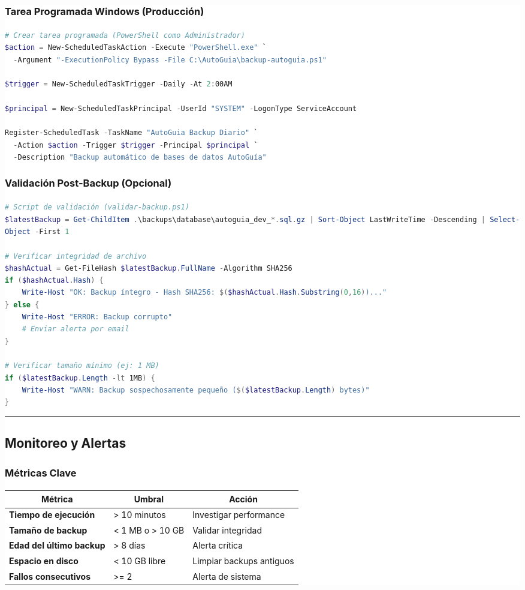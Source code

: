 ### Tarea Programada Windows (Producción)

```powershell
# Crear tarea programada (PowerShell como Administrador)
$action = New-ScheduledTaskAction -Execute "PowerShell.exe" `
  -Argument "-ExecutionPolicy Bypass -File C:\AutoGuia\backup-autoguia.ps1"

$trigger = New-ScheduledTaskTrigger -Daily -At 2:00AM

$principal = New-ScheduledTaskPrincipal -UserId "SYSTEM" -LogonType ServiceAccount

Register-ScheduledTask -TaskName "AutoGuia Backup Diario" `
  -Action $action -Trigger $trigger -Principal $principal `
  -Description "Backup automático de bases de datos AutoGuía"
```

### Validación Post-Backup (Opcional)

```powershell
# Script de validación (validar-backup.ps1)
$latestBackup = Get-ChildItem .\backups\database\autoguia_dev_*.sql.gz | Sort-Object LastWriteTime -Descending | Select-Object -First 1

# Verificar integridad de archivo
$hashActual = Get-FileHash $latestBackup.FullName -Algorithm SHA256
if ($hashActual.Hash) {
    Write-Host "OK: Backup íntegro - Hash SHA256: $($hashActual.Hash.Substring(0,16))..."
} else {
    Write-Host "ERROR: Backup corrupto"
    # Enviar alerta por email
}

# Verificar tamaño mínimo (ej: 1 MB)
if ($latestBackup.Length -lt 1MB) {
    Write-Host "WARN: Backup sospechosamente pequeño ($($latestBackup.Length) bytes)"
}
```

---

## Monitoreo y Alertas

### Métricas Clave

| Métrica | Umbral | Acción |
|---------|--------|--------|
| **Tiempo de ejecución** | > 10 minutos | Investigar performance |
| **Tamaño de backup** | < 1 MB o > 10 GB | Validar integridad |
| **Edad del último backup** | > 8 días | Alerta crítica |
| **Espacio en disco** | < 10 GB libre | Limpiar backups antiguos |
| **Fallos consecutivos** | >= 2 | Alerta de sistema |
